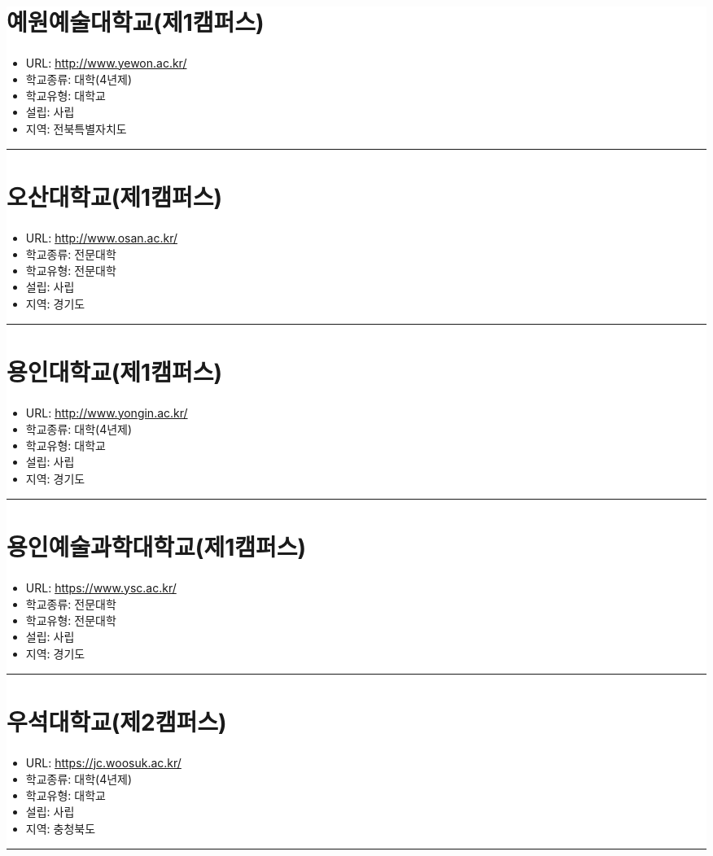 # 예원예술대학교(제1캠퍼스)

- URL: http://www.yewon.ac.kr/
- 학교종류: 대학(4년제)
- 학교유형: 대학교
- 설립: 사립
- 지역: 전북특별자치도

---

# 오산대학교(제1캠퍼스)

- URL: http://www.osan.ac.kr/
- 학교종류: 전문대학
- 학교유형: 전문대학
- 설립: 사립
- 지역: 경기도

---

# 용인대학교(제1캠퍼스)

- URL: http://www.yongin.ac.kr/
- 학교종류: 대학(4년제)
- 학교유형: 대학교
- 설립: 사립
- 지역: 경기도

---

# 용인예술과학대학교(제1캠퍼스)

- URL: https://www.ysc.ac.kr/
- 학교종류: 전문대학
- 학교유형: 전문대학
- 설립: 사립
- 지역: 경기도

---

# 우석대학교(제2캠퍼스)

- URL: https://jc.woosuk.ac.kr/
- 학교종류: 대학(4년제)
- 학교유형: 대학교
- 설립: 사립
- 지역: 충청북도

---
